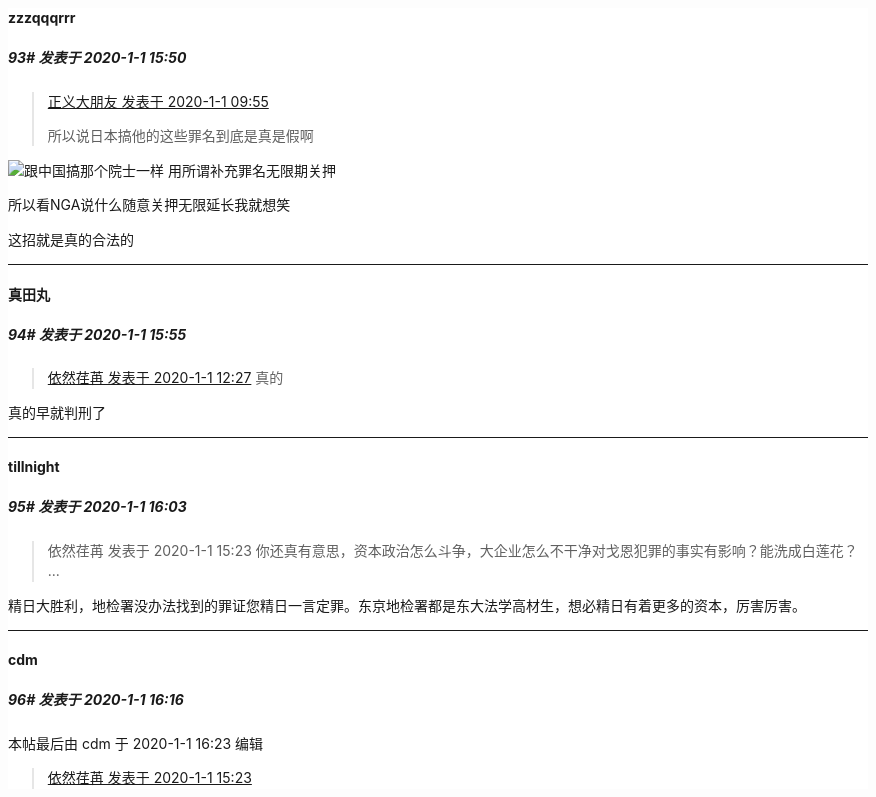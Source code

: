 ####  zzzqqqrrr  
##### 93#       发表于 2020-1-1 15:50



<blockquote><a href="httphttps://bbs.saraba1st.com/2b/forum.php?mod=redirect&amp;goto=findpost&amp;pid=46052411&amp;ptid=1906893" target="_blank">正义大朋友 发表于 2020-1-1 09:55</a>

所以说日本搞他的这些罪名到底是真是假啊</blockquote>
<img src="https://static.saraba1st.com/image/smiley/face2017/033.png" referrerpolicy="no-referrer">跟中国搞那个院士一样 用所谓补充罪名无限期关押


所以看NGA说什么随意关押无限延长我就想笑


这招就是真的合法的







-----

####  真田丸  
##### 94#       发表于 2020-1-1 15:55



<blockquote><a href="httphttps://bbs.saraba1st.com/2b/forum.php?mod=redirect&amp;goto=findpost&amp;pid=46053379&amp;ptid=1906893" target="_blank">依然荏苒 发表于 2020-1-1 12:27</a>
真的</blockquote>
真的早就判刑了







-----

####  tillnight  
##### 95#       发表于 2020-1-1 16:03



<blockquote>依然荏苒 发表于 2020-1-1 15:23
你还真有意思，资本政治怎么斗争，大企业怎么不干净对戈恩犯罪的事实有影响？能洗成白莲花？ ...</blockquote>
精日大胜利，地检署没办法找到的罪证您精日一言定罪。东京地检署都是东大法学高材生，想必精日有着更多的资本，厉害厉害。







-----

####  cdm  
##### 96#       发表于 2020-1-1 16:16



 本帖最后由 cdm 于 2020-1-1 16:23 编辑 
<blockquote><a href="httphttps://bbs.saraba1st.com/2b/forum.php?mod=redirect&amp;goto=findpost&amp;pid=46054543&amp;ptid=1906893" target="_blank">依然荏苒 发表于 2020-1-1 15:23</a>
